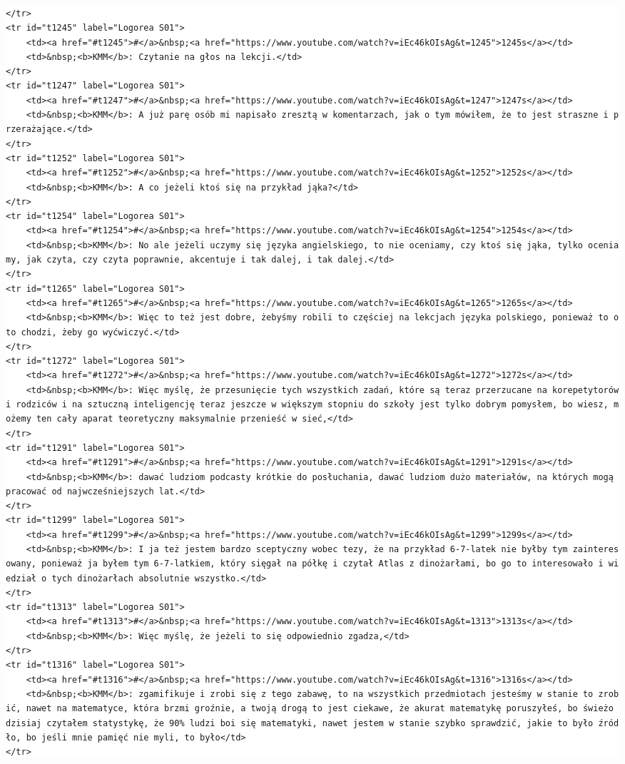     </tr>
    <tr id="t1245" label="Logorea S01">
        <td><a href="#t1245">#</a>&nbsp;<a href="https://www.youtube.com/watch?v=iEc46kOIsAg&t=1245">1245s</a></td>
        <td>&nbsp;<b>KMM</b>: Czytanie na głos na lekcji.</td>
    </tr>
    <tr id="t1247" label="Logorea S01">
        <td><a href="#t1247">#</a>&nbsp;<a href="https://www.youtube.com/watch?v=iEc46kOIsAg&t=1247">1247s</a></td>
        <td>&nbsp;<b>KMM</b>: A już parę osób mi napisało zresztą w komentarzach, jak o tym mówiłem, że to jest straszne i przerażające.</td>
    </tr>
    <tr id="t1252" label="Logorea S01">
        <td><a href="#t1252">#</a>&nbsp;<a href="https://www.youtube.com/watch?v=iEc46kOIsAg&t=1252">1252s</a></td>
        <td>&nbsp;<b>KMM</b>: A co jeżeli ktoś się na przykład jąka?</td>
    </tr>
    <tr id="t1254" label="Logorea S01">
        <td><a href="#t1254">#</a>&nbsp;<a href="https://www.youtube.com/watch?v=iEc46kOIsAg&t=1254">1254s</a></td>
        <td>&nbsp;<b>KMM</b>: No ale jeżeli uczymy się języka angielskiego, to nie oceniamy, czy ktoś się jąka, tylko oceniamy, jak czyta, czy czyta poprawnie, akcentuje i tak dalej, i tak dalej.</td>
    </tr>
    <tr id="t1265" label="Logorea S01">
        <td><a href="#t1265">#</a>&nbsp;<a href="https://www.youtube.com/watch?v=iEc46kOIsAg&t=1265">1265s</a></td>
        <td>&nbsp;<b>KMM</b>: Więc to też jest dobre, żebyśmy robili to częściej na lekcjach języka polskiego, ponieważ to o to chodzi, żeby go wyćwiczyć.</td>
    </tr>
    <tr id="t1272" label="Logorea S01">
        <td><a href="#t1272">#</a>&nbsp;<a href="https://www.youtube.com/watch?v=iEc46kOIsAg&t=1272">1272s</a></td>
        <td>&nbsp;<b>KMM</b>: Więc myślę, że przesunięcie tych wszystkich zadań, które są teraz przerzucane na korepetytorów i rodziców i na sztuczną inteligencję teraz jeszcze w większym stopniu do szkoły jest tylko dobrym pomysłem, bo wiesz, możemy ten cały aparat teoretyczny maksymalnie przenieść w sieć,</td>
    </tr>
    <tr id="t1291" label="Logorea S01">
        <td><a href="#t1291">#</a>&nbsp;<a href="https://www.youtube.com/watch?v=iEc46kOIsAg&t=1291">1291s</a></td>
        <td>&nbsp;<b>KMM</b>: dawać ludziom podcasty krótkie do posłuchania, dawać ludziom dużo materiałów, na których mogą pracować od najwcześniejszych lat.</td>
    </tr>
    <tr id="t1299" label="Logorea S01">
        <td><a href="#t1299">#</a>&nbsp;<a href="https://www.youtube.com/watch?v=iEc46kOIsAg&t=1299">1299s</a></td>
        <td>&nbsp;<b>KMM</b>: I ja też jestem bardzo sceptyczny wobec tezy, że na przykład 6-7-latek nie byłby tym zainteresowany, ponieważ ja byłem tym 6-7-latkiem, który sięgał na półkę i czytał Atlas z dinożarłami, bo go to interesowało i wiedział o tych dinożarłach absolutnie wszystko.</td>
    </tr>
    <tr id="t1313" label="Logorea S01">
        <td><a href="#t1313">#</a>&nbsp;<a href="https://www.youtube.com/watch?v=iEc46kOIsAg&t=1313">1313s</a></td>
        <td>&nbsp;<b>KMM</b>: Więc myślę, że jeżeli to się odpowiednio zgadza,</td>
    </tr>
    <tr id="t1316" label="Logorea S01">
        <td><a href="#t1316">#</a>&nbsp;<a href="https://www.youtube.com/watch?v=iEc46kOIsAg&t=1316">1316s</a></td>
        <td>&nbsp;<b>KMM</b>: zgamifikuje i zrobi się z tego zabawę, to na wszystkich przedmiotach jesteśmy w stanie to zrobić, nawet na matematyce, która brzmi groźnie, a twoją drogą to jest ciekawe, że akurat matematykę poruszyłeś, bo świeżo dzisiaj czytałem statystykę, że 90% ludzi boi się matematyki, nawet jestem w stanie szybko sprawdzić, jakie to było źródło, bo jeśli mnie pamięć nie myli, to było</td>
    </tr>